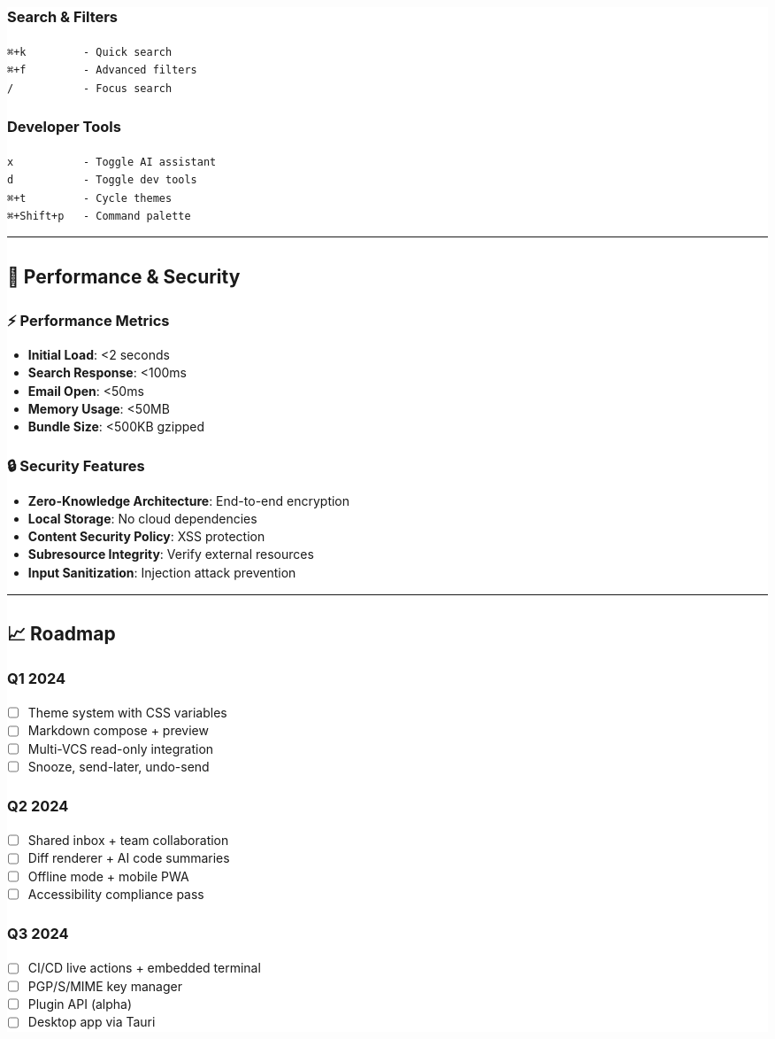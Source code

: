 ### **Search & Filters**
```
⌘+k         - Quick search
⌘+f         - Advanced filters
/           - Focus search
```

### **Developer Tools**
```
x           - Toggle AI assistant
d           - Toggle dev tools
⌘+t         - Cycle themes
⌘+Shift+p   - Command palette
```

---

## 🚀 **Performance & Security**

### **⚡ Performance Metrics**
- **Initial Load**: <2 seconds
- **Search Response**: <100ms
- **Email Open**: <50ms
- **Memory Usage**: <50MB
- **Bundle Size**: <500KB gzipped

### **🔒 Security Features**
- **Zero-Knowledge Architecture**: End-to-end encryption
- **Local Storage**: No cloud dependencies
- **Content Security Policy**: XSS protection
- **Subresource Integrity**: Verify external resources
- **Input Sanitization**: Injection attack prevention

---

## 📈 **Roadmap**

### **Q1 2024**
- [ ] Theme system with CSS variables
- [ ] Markdown compose + preview
- [ ] Multi-VCS read-only integration
- [ ] Snooze, send-later, undo-send

### **Q2 2024**
- [ ] Shared inbox + team collaboration
- [ ] Diff renderer + AI code summaries
- [ ] Offline mode + mobile PWA
- [ ] Accessibility compliance pass

### **Q3 2024**
- [ ] CI/CD live actions + embedded terminal
- [ ] PGP/S/MIME key manager
- [ ] Plugin API (alpha)
- [ ] Desktop app via Tauri
